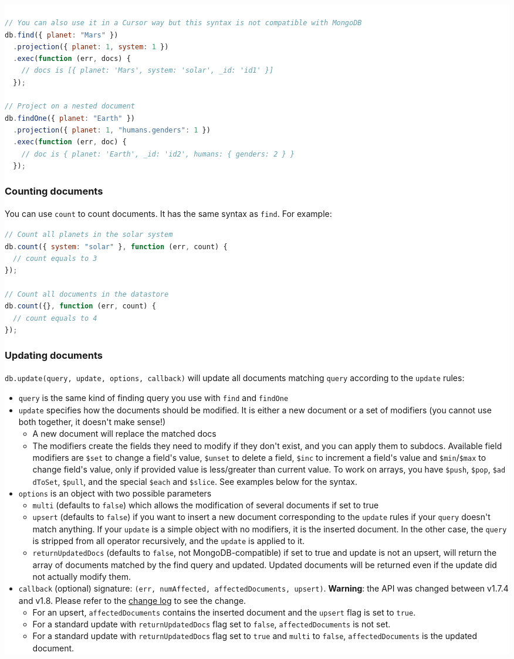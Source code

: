 ```javascript

// You can also use it in a Cursor way but this syntax is not compatible with MongoDB
db.find({ planet: "Mars" })
  .projection({ planet: 1, system: 1 })
  .exec(function (err, docs) {
    // docs is [{ planet: 'Mars', system: 'solar', _id: 'id1' }]
  });

// Project on a nested document
db.findOne({ planet: "Earth" })
  .projection({ planet: 1, "humans.genders": 1 })
  .exec(function (err, doc) {
    // doc is { planet: 'Earth', _id: 'id2', humans: { genders: 2 } }
  });
```

### Counting documents

You can use `count` to count documents. It has the same syntax as `find`. For example:

```javascript
// Count all planets in the solar system
db.count({ system: "solar" }, function (err, count) {
  // count equals to 3
});

// Count all documents in the datastore
db.count({}, function (err, count) {
  // count equals to 4
});
```

### Updating documents

`db.update(query, update, options, callback)` will update all documents matching `query` according to the `update` rules:

- `query` is the same kind of finding query you use with `find` and `findOne`
- `update` specifies how the documents should be modified. It is either a new document or a set of modifiers (you cannot use both together, it doesn't make sense!)
  - A new document will replace the matched docs
  - The modifiers create the fields they need to modify if they don't exist, and you can apply them to subdocs. Available field modifiers are `$set` to change a field's value, `$unset` to delete a field, `$inc` to increment a field's value and `$min`/`$max` to change field's value, only if provided value is less/greater than current value. To work on arrays, you have `$push`, `$pop`, `$addToSet`, `$pull`, and the special `$each` and `$slice`. See examples below for the syntax.
- `options` is an object with two possible parameters
  - `multi` (defaults to `false`) which allows the modification of several documents if set to true
  - `upsert` (defaults to `false`) if you want to insert a new document corresponding to the `update` rules if your `query` doesn't match anything. If your `update` is a simple object with no modifiers, it is the inserted document. In the other case, the `query` is stripped from all operator recursively, and the `update` is applied to it.
  - `returnUpdatedDocs` (defaults to `false`, not MongoDB-compatible) if set to true and update is not an upsert, will return the array of documents matched by the find query and updated. Updated documents will be returned even if the update did not actually modify them.
- `callback` (optional) signature: `(err, numAffected, affectedDocuments, upsert)`. **Warning**: the API was changed between v1.7.4 and v1.8. Please refer to the <a href="https://github.com/louischatriot/nedb/wiki/Change-log" target="_blank">change log</a> to see the change.
  - For an upsert, `affectedDocuments` contains the inserted document and the `upsert` flag is set to `true`.
  - For a standard update with `returnUpdatedDocs` flag set to `false`, `affectedDocuments` is not set.
  - For a standard update with `returnUpdatedDocs` flag set to `true` and `multi` to `false`, `affectedDocuments` is the updated document.